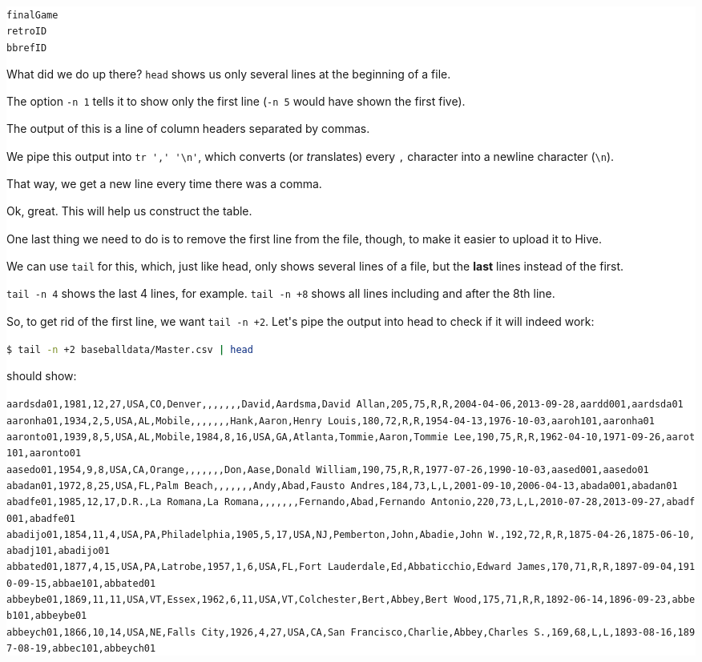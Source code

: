 ```Text
finalGame
retroID
bbrefID
```

What did we do up there? `head` shows us only several lines at the beginning of a file.

The option `-n 1` tells it to show only the first line (`-n 5` would have shown the first five).

The output of this is a line of column headers separated by commas.

We pipe this output into `tr ',' '\n'`, which converts (or *tr*anslates) every `,` character into a newline character (`\n`).

That way, we get a new line every time there was a comma.

Ok, great. This will help us construct the table.

One last thing we need to do is to remove the first line from the file, though, to make it easier to upload it to Hive.

We can use `tail` for this, which, just like head, only shows several lines of a file, but the **last** lines instead of the first.

`tail -n 4` shows the last 4 lines, for example. `tail -n +8` shows all lines including and after the 8th line.

So, to get rid of the first line, we want `tail -n +2`. Let's pipe the output into head to check if it will indeed work:

```bash
$ tail -n +2 baseballdata/Master.csv | head
```

should show:

```text
aardsda01,1981,12,27,USA,CO,Denver,,,,,,,David,Aardsma,David Allan,205,75,R,R,2004-04-06,2013-09-28,aardd001,aardsda01
aaronha01,1934,2,5,USA,AL,Mobile,,,,,,,Hank,Aaron,Henry Louis,180,72,R,R,1954-04-13,1976-10-03,aaroh101,aaronha01
aaronto01,1939,8,5,USA,AL,Mobile,1984,8,16,USA,GA,Atlanta,Tommie,Aaron,Tommie Lee,190,75,R,R,1962-04-10,1971-09-26,aarot101,aaronto01
aasedo01,1954,9,8,USA,CA,Orange,,,,,,,Don,Aase,Donald William,190,75,R,R,1977-07-26,1990-10-03,aased001,aasedo01
abadan01,1972,8,25,USA,FL,Palm Beach,,,,,,,Andy,Abad,Fausto Andres,184,73,L,L,2001-09-10,2006-04-13,abada001,abadan01
abadfe01,1985,12,17,D.R.,La Romana,La Romana,,,,,,,Fernando,Abad,Fernando Antonio,220,73,L,L,2010-07-28,2013-09-27,abadf001,abadfe01
abadijo01,1854,11,4,USA,PA,Philadelphia,1905,5,17,USA,NJ,Pemberton,John,Abadie,John W.,192,72,R,R,1875-04-26,1875-06-10,abadj101,abadijo01
abbated01,1877,4,15,USA,PA,Latrobe,1957,1,6,USA,FL,Fort Lauderdale,Ed,Abbaticchio,Edward James,170,71,R,R,1897-09-04,1910-09-15,abbae101,abbated01
abbeybe01,1869,11,11,USA,VT,Essex,1962,6,11,USA,VT,Colchester,Bert,Abbey,Bert Wood,175,71,R,R,1892-06-14,1896-09-23,abbeb101,abbeybe01
abbeych01,1866,10,14,USA,NE,Falls City,1926,4,27,USA,CA,San Francisco,Charlie,Abbey,Charles S.,169,68,L,L,1893-08-16,1897-08-19,abbec101,abbeych01
```
